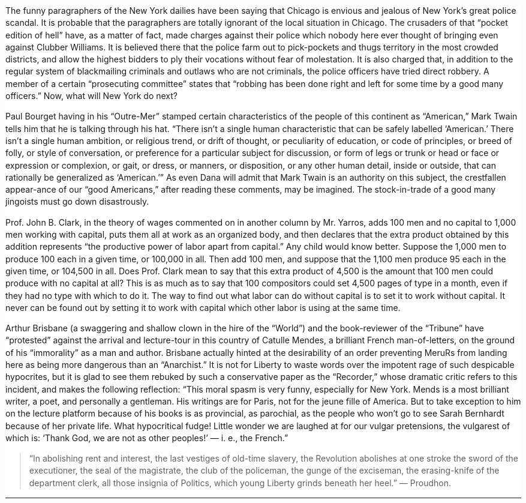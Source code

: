 The funny paragraphers of the New York dailies have been saying that Chicago is envious and jealous of New York’s great police scandal. It is probable that the paragraphers are totally ignorant of the local situation in Chicago. The crusaders of that “pocket edition of hell” have, as a matter of fact, made charges against their police which nobody here ever thought of bringing even against Clubber Williams. It is believed there that the police farm out to pick-pockets and thugs territory in the most crowded districts, and allow the highest bidders to ply their vocations without fear of molestation. It is also charged that, in addition to the regular system of blackmailing criminals and outlaws who are not criminals, the police officers have tried direct robbery. A member of a certain “prosecuting committee” states that “robbing has been done right and left for some time by a good many officers.” Now, what will New York do next?

Paul Bourget having in his “Outre-Mer” stamped certain characteristics of the people of this continent as “American,” Mark Twain tells him that he is talking through his hat. “There isn’t a single human characteristic that can be safely labelled ‘American.’ There isn’t a single human ambition, or religious trend, or drift of thought, or peculiarity of education, or code of principles, or breed of folly, or style of conversation, or preference for a particular subject for discussion, or form of legs or trunk or head or face or expression or complexion, or gait, or dress, or manners, or disposition, or any other human detail, inside or outside, that can rationally be generalized as ‘American.’” As even Dana will admit that Mark Twain is an authority on this subject, the crestfallen appear-ance of our “good Americans,” after reading these comments, may be imagined. The stock-in-trade of a good many jingoists must go down disastrously.

Prof. John B. Clark, in the theory of wages commented on in another column by Mr. Yarros, adds 100 men and no capital to 1,000 men working with capital, puts them all at work as an organized body, and then declares that the extra product obtained by this addition represents “the productive power of labor apart from capital.” Any child would know better. Suppose the 1,000 men to produce 100 each in a given time, or 100,000 in all. Then add 100 men, and suppose that the 1,100 men produce 95 each in the given time, or 104,500 in all. Does Prof. Clark mean to say that this extra product of 4,500 is the amount that 100 men could produce with no capital at all? This is as much as to say that 100 compositors could set 4,500 pages of type in a month, even if they had no type with which to do it. The way to find out what labor can do without capital is to set it to work without capital. It never can be found out by setting it to work with capital which other labor is using at the same time.

Arthur Brisbane (a swaggering and shallow clown in the hire of the “World”) and the book-reviewer of the “Tribune” have “protested” against the arrival and lecture-tour in this country of Catulle Mendes, a brilliant French man-of-letters, on the ground of his “immorality” as a man and author. Brisbane actually hinted at the desirability of an order preventing MeruRs from landing here as being more dangerous than an “Anarchist.” It is not for Liberty to waste words over the impotent rage of such despicable hypocrites, but it is glad to see them rebuked by such a conservative paper as the “Recorder,” whose dramatic critic refers to this incident, and makes the following reflection: “This moral spasm is very funny, especially for New York. Mends is a most brilliant writer, a poet, and personally a gentleman. His writings are for Paris, not for the jeune fille of America. But to take exception to him on the lecture platform because of his books is as provincial, as parochial, as the people who won’t go to see Sarah Bernhardt because of her private life. What hypocritical fudge! Little wonder we are laughed at for our vulgar pretensions, the vulgarest of which is: ‘Thank God, we are not as other peoples!’ — i. e., the French.”

> “In abolishing rent and interest, the last vestiges of old-time slavery, the Revolution abolishes at one stroke the sword of the executioner, the seal of the magistrate, the club of the policeman, the gunge of the exciseman, the erasing-knife of the department clerk, all those insignia of Politics, which young Liberty grinds beneath her heel.” — Proudhon.

***

